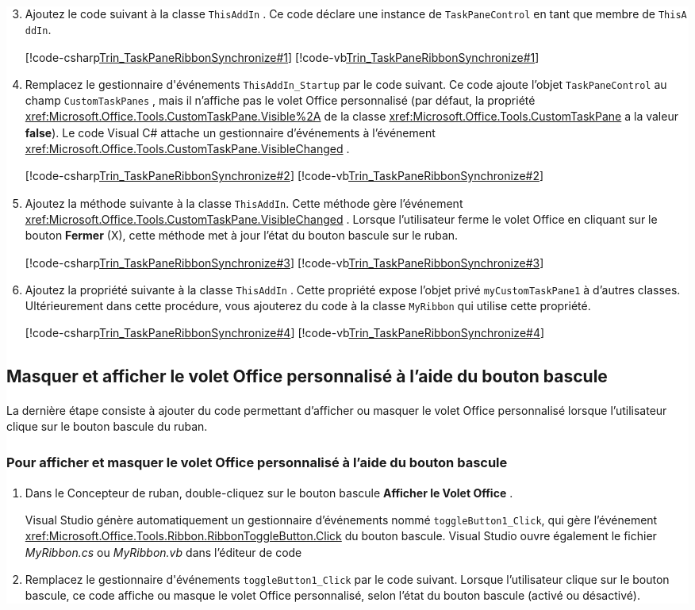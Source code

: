 3. Ajoutez le code suivant à la classe `ThisAddIn` . Ce code déclare une instance de `TaskPaneControl` en tant que membre de `ThisAddIn`.

     [!code-csharp[Trin_TaskPaneRibbonSynchronize#1](../vsto/codesnippet/CSharp/Trin_TaskPaneRibbonSynchronize/ThisAddIn.cs#1)]
     [!code-vb[Trin_TaskPaneRibbonSynchronize#1](../vsto/codesnippet/VisualBasic/Trin_TaskPaneRibbonSynchronize/ThisAddIn.vb#1)]

4. Remplacez le gestionnaire d'événements `ThisAddIn_Startup` par le code suivant. Ce code ajoute l’objet `TaskPaneControl` au champ `CustomTaskPanes` , mais il n’affiche pas le volet Office personnalisé (par défaut, la propriété <xref:Microsoft.Office.Tools.CustomTaskPane.Visible%2A> de la classe <xref:Microsoft.Office.Tools.CustomTaskPane> a la valeur **false**). Le code Visual C# attache un gestionnaire d’événements à l’événement <xref:Microsoft.Office.Tools.CustomTaskPane.VisibleChanged> .

     [!code-csharp[Trin_TaskPaneRibbonSynchronize#2](../vsto/codesnippet/CSharp/Trin_TaskPaneRibbonSynchronize/ThisAddIn.cs#2)]
     [!code-vb[Trin_TaskPaneRibbonSynchronize#2](../vsto/codesnippet/VisualBasic/Trin_TaskPaneRibbonSynchronize/ThisAddIn.vb#2)]

5. Ajoutez la méthode suivante à la classe `ThisAddIn`. Cette méthode gère l’événement <xref:Microsoft.Office.Tools.CustomTaskPane.VisibleChanged> . Lorsque l’utilisateur ferme le volet Office en cliquant sur le bouton **Fermer** (X), cette méthode met à jour l’état du bouton bascule sur le ruban.

     [!code-csharp[Trin_TaskPaneRibbonSynchronize#3](../vsto/codesnippet/CSharp/Trin_TaskPaneRibbonSynchronize/ThisAddIn.cs#3)]
     [!code-vb[Trin_TaskPaneRibbonSynchronize#3](../vsto/codesnippet/VisualBasic/Trin_TaskPaneRibbonSynchronize/ThisAddIn.vb#3)]

6. Ajoutez la propriété suivante à la classe `ThisAddIn` . Cette propriété expose l’objet privé `myCustomTaskPane1` à d’autres classes. Ultérieurement dans cette procédure, vous ajouterez du code à la classe `MyRibbon` qui utilise cette propriété.

     [!code-csharp[Trin_TaskPaneRibbonSynchronize#4](../vsto/codesnippet/CSharp/Trin_TaskPaneRibbonSynchronize/ThisAddIn.cs#4)]
     [!code-vb[Trin_TaskPaneRibbonSynchronize#4](../vsto/codesnippet/VisualBasic/Trin_TaskPaneRibbonSynchronize/ThisAddIn.vb#4)]

## <a name="hide-and-show-the-custom-task-pane-by-using-the-toggle-button"></a>Masquer et afficher le volet Office personnalisé à l’aide du bouton bascule
 La dernière étape consiste à ajouter du code permettant d’afficher ou masquer le volet Office personnalisé lorsque l’utilisateur clique sur le bouton bascule du ruban.

### <a name="to-display-and-hide-the-custom-task-pane-by-using-the-toggle-button"></a>Pour afficher et masquer le volet Office personnalisé à l’aide du bouton bascule

1. Dans le Concepteur de ruban, double-cliquez sur le bouton bascule **Afficher le Volet Office** .

     Visual Studio génère automatiquement un gestionnaire d’événements nommé `toggleButton1_Click`, qui gère l’événement <xref:Microsoft.Office.Tools.Ribbon.RibbonToggleButton.Click> du bouton bascule. Visual Studio ouvre également le fichier *MyRibbon.cs* ou *MyRibbon.vb* dans l’éditeur de code

2. Remplacez le gestionnaire d'événements `toggleButton1_Click` par le code suivant. Lorsque l’utilisateur clique sur le bouton bascule, ce code affiche ou masque le volet Office personnalisé, selon l’état du bouton bascule (activé ou désactivé).
